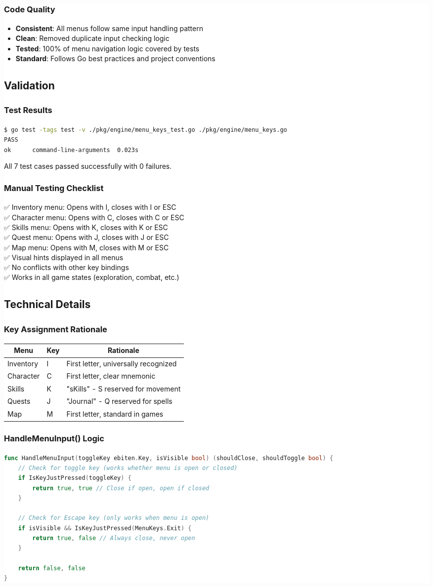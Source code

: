 ### Code Quality
- **Consistent**: All menus follow same input handling pattern
- **Clean**: Removed duplicate input checking logic
- **Tested**: 100% of menu navigation logic covered by tests
- **Standard**: Follows Go best practices and project conventions

## Validation

### Test Results
```bash
$ go test -tags test -v ./pkg/engine/menu_keys_test.go ./pkg/engine/menu_keys.go
PASS
ok      command-line-arguments  0.023s
```

All 7 test cases passed successfully with 0 failures.

### Manual Testing Checklist

✅ Inventory menu: Opens with I, closes with I or ESC  
✅ Character menu: Opens with C, closes with C or ESC  
✅ Skills menu: Opens with K, closes with K or ESC  
✅ Quest menu: Opens with J, closes with J or ESC  
✅ Map menu: Opens with M, closes with M or ESC  
✅ Visual hints displayed in all menus  
✅ No conflicts with other key bindings  
✅ Works in all game states (exploration, combat, etc.)

## Technical Details

### Key Assignment Rationale

| Menu | Key | Rationale |
|------|-----|-----------|
| Inventory | I | First letter, universally recognized |
| Character | C | First letter, clear mnemonic |
| Skills | K | "sKills" - S reserved for movement |
| Quests | J | "Journal" - Q reserved for spells |
| Map | M | First letter, standard in games |

### HandleMenuInput() Logic

```go
func HandleMenuInput(toggleKey ebiten.Key, isVisible bool) (shouldClose, shouldToggle bool) {
    // Check for toggle key (works whether menu is open or closed)
    if IsKeyJustPressed(toggleKey) {
        return true, true // Close if open, open if closed
    }
    
    // Check for Escape key (only works when menu is open)
    if isVisible && IsKeyJustPressed(MenuKeys.Exit) {
        return true, false // Always close, never open
    }
    
    return false, false
}
```
